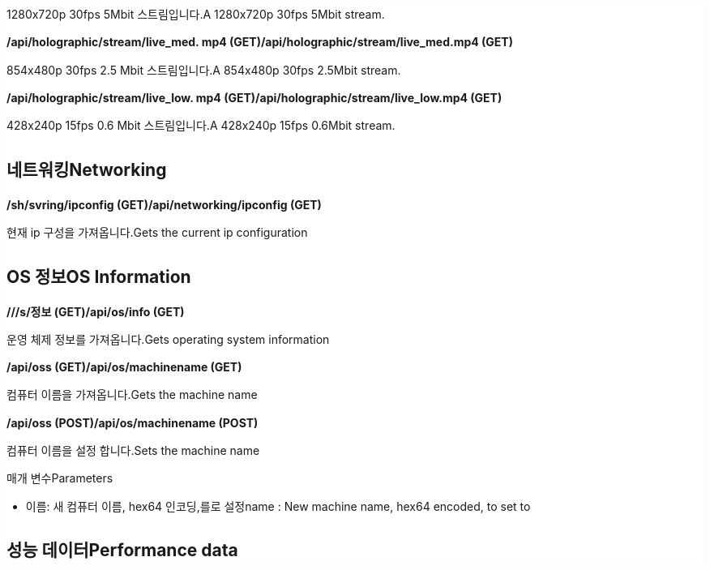 <span data-ttu-id="c7af8-320">1280x720p 30fps 5Mbit 스트림입니다.</span><span class="sxs-lookup"><span data-stu-id="c7af8-320">A 1280x720p 30fps 5Mbit stream.</span></span>

<span data-ttu-id="c7af8-321">**/api/holographic/stream/live_med. mp4 (GET)**</span><span class="sxs-lookup"><span data-stu-id="c7af8-321">**/api/holographic/stream/live_med.mp4 (GET)**</span></span>

<span data-ttu-id="c7af8-322">854x480p 30fps 2.5 Mbit 스트림입니다.</span><span class="sxs-lookup"><span data-stu-id="c7af8-322">A 854x480p 30fps 2.5Mbit stream.</span></span>

<span data-ttu-id="c7af8-323">**/api/holographic/stream/live_low. mp4 (GET)**</span><span class="sxs-lookup"><span data-stu-id="c7af8-323">**/api/holographic/stream/live_low.mp4 (GET)**</span></span>

<span data-ttu-id="c7af8-324">428x240p 15fps 0.6 Mbit 스트림입니다.</span><span class="sxs-lookup"><span data-stu-id="c7af8-324">A 428x240p 15fps 0.6Mbit stream.</span></span>

## <a name="networking"></a><span data-ttu-id="c7af8-325">네트워킹</span><span class="sxs-lookup"><span data-stu-id="c7af8-325">Networking</span></span>

<span data-ttu-id="c7af8-326">**/sh/svring/ipconfig (GET)**</span><span class="sxs-lookup"><span data-stu-id="c7af8-326">**/api/networking/ipconfig (GET)**</span></span>

<span data-ttu-id="c7af8-327">현재 ip 구성을 가져옵니다.</span><span class="sxs-lookup"><span data-stu-id="c7af8-327">Gets the current ip configuration</span></span>

## <a name="os-information"></a><span data-ttu-id="c7af8-328">OS 정보</span><span class="sxs-lookup"><span data-stu-id="c7af8-328">OS Information</span></span>

<span data-ttu-id="c7af8-329">**///s/정보 (GET)**</span><span class="sxs-lookup"><span data-stu-id="c7af8-329">**/api/os/info (GET)**</span></span>

<span data-ttu-id="c7af8-330">운영 체제 정보를 가져옵니다.</span><span class="sxs-lookup"><span data-stu-id="c7af8-330">Gets operating system information</span></span>

<span data-ttu-id="c7af8-331">**/api/oss (GET)**</span><span class="sxs-lookup"><span data-stu-id="c7af8-331">**/api/os/machinename (GET)**</span></span>

<span data-ttu-id="c7af8-332">컴퓨터 이름을 가져옵니다.</span><span class="sxs-lookup"><span data-stu-id="c7af8-332">Gets the machine name</span></span>

<span data-ttu-id="c7af8-333">**/api/oss (POST)**</span><span class="sxs-lookup"><span data-stu-id="c7af8-333">**/api/os/machinename (POST)**</span></span>

<span data-ttu-id="c7af8-334">컴퓨터 이름을 설정 합니다.</span><span class="sxs-lookup"><span data-stu-id="c7af8-334">Sets the machine name</span></span>

<span data-ttu-id="c7af8-335">매개 변수</span><span class="sxs-lookup"><span data-stu-id="c7af8-335">Parameters</span></span>
* <span data-ttu-id="c7af8-336">이름: 새 컴퓨터 이름, hex64 인코딩,를로 설정</span><span class="sxs-lookup"><span data-stu-id="c7af8-336">name : New machine name, hex64 encoded, to set to</span></span>

## <a name="performance-data"></a><span data-ttu-id="c7af8-337">성능 데이터</span><span class="sxs-lookup"><span data-stu-id="c7af8-337">Performance data</span></span>
